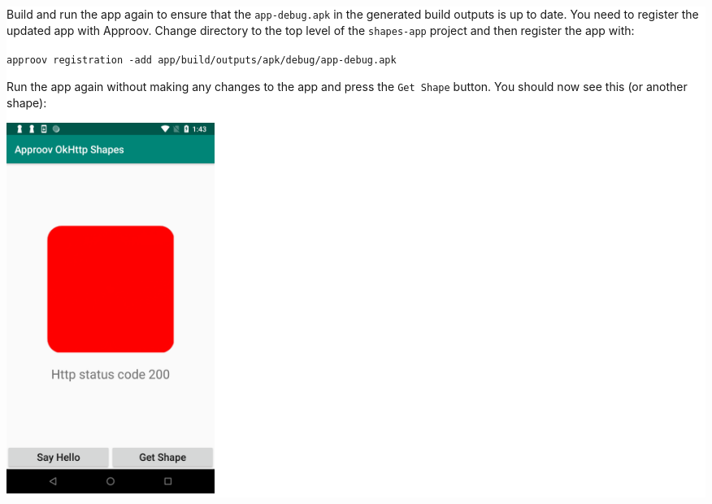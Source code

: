 Build and run the app again to ensure that the `app-debug.apk` in the generated build outputs is up to date. You need to register the updated app with Approov. Change directory to the top level of the `shapes-app` project and then register the app with:

```
approov registration -add app/build/outputs/apk/debug/app-debug.apk
```
Run the app again without making any changes to the app and press the `Get Shape` button. You should now see this (or another shape):

<p>
    <img src="readme-images/shapes-good.png" width="256" title="Shapes Good">
</p>
